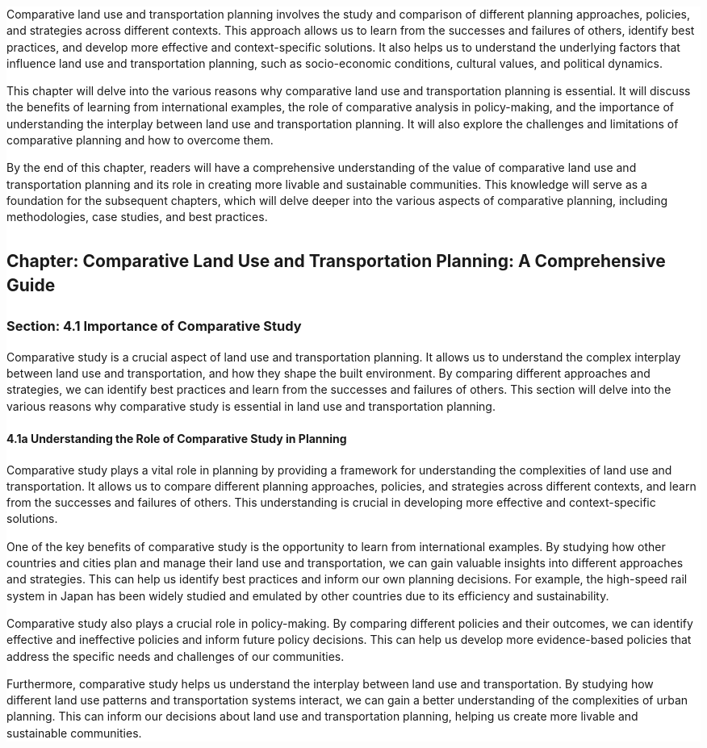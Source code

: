 Comparative land use and transportation planning involves the study and comparison of different planning approaches, policies, and strategies across different contexts. This approach allows us to learn from the successes and failures of others, identify best practices, and develop more effective and context-specific solutions. It also helps us to understand the underlying factors that influence land use and transportation planning, such as socio-economic conditions, cultural values, and political dynamics.

This chapter will delve into the various reasons why comparative land use and transportation planning is essential. It will discuss the benefits of learning from international examples, the role of comparative analysis in policy-making, and the importance of understanding the interplay between land use and transportation planning. It will also explore the challenges and limitations of comparative planning and how to overcome them.

By the end of this chapter, readers will have a comprehensive understanding of the value of comparative land use and transportation planning and its role in creating more livable and sustainable communities. This knowledge will serve as a foundation for the subsequent chapters, which will delve deeper into the various aspects of comparative planning, including methodologies, case studies, and best practices. 


## Chapter: Comparative Land Use and Transportation Planning: A Comprehensive Guide




### Section: 4.1 Importance of Comparative Study

Comparative study is a crucial aspect of land use and transportation planning. It allows us to understand the complex interplay between land use and transportation, and how they shape the built environment. By comparing different approaches and strategies, we can identify best practices and learn from the successes and failures of others. This section will delve into the various reasons why comparative study is essential in land use and transportation planning.

#### 4.1a Understanding the Role of Comparative Study in Planning

Comparative study plays a vital role in planning by providing a framework for understanding the complexities of land use and transportation. It allows us to compare different planning approaches, policies, and strategies across different contexts, and learn from the successes and failures of others. This understanding is crucial in developing more effective and context-specific solutions.

One of the key benefits of comparative study is the opportunity to learn from international examples. By studying how other countries and cities plan and manage their land use and transportation, we can gain valuable insights into different approaches and strategies. This can help us identify best practices and inform our own planning decisions. For example, the high-speed rail system in Japan has been widely studied and emulated by other countries due to its efficiency and sustainability.

Comparative study also plays a crucial role in policy-making. By comparing different policies and their outcomes, we can identify effective and ineffective policies and inform future policy decisions. This can help us develop more evidence-based policies that address the specific needs and challenges of our communities.

Furthermore, comparative study helps us understand the interplay between land use and transportation. By studying how different land use patterns and transportation systems interact, we can gain a better understanding of the complexities of urban planning. This can inform our decisions about land use and transportation planning, helping us create more livable and sustainable communities.
